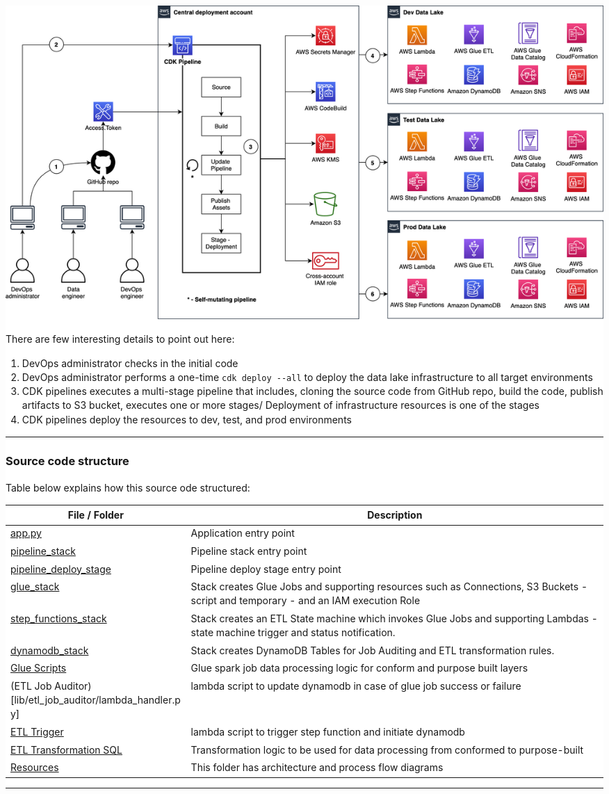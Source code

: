 ![Alt](./resources/Aws-cdk-pipelines-blog-datalake-continuous_delivery_data_lake_etl.png)

There are few interesting details to point out here:

1. DevOps administrator checks in the initial code
1. DevOps administrator performs a one-time `cdk deploy --all` to deploy the data lake infrastructure to all target environments
1. CDK pipelines executes a multi-stage pipeline that includes, cloning the source code from GitHub repo, build the code, publish artifacts to S3 bucket, executes one or more stages/ Deployment of infrastructure resources is one of the stages
1. CDK pipelines deploy the resources to dev, test, and prod environments

---

### Source code structure

Table below explains how this source ode structured:

  | File / Folder    | Description  |
  |------------------| -------------|
  | [app.py](app.py) | Application entry point |
  | [pipeline_stack](lib/pipeline_stack.py) | Pipeline stack entry point |
  | [pipeline_deploy_stage](lib/pipeline_deploy_stage.py) | Pipeline deploy stage entry point |
  | [glue_stack](lib/glue_stack.py) | Stack creates Glue Jobs and supporting resources such as Connections, S3 Buckets - script and temporary - and an IAM execution Role |
  | [step_functions_stack](lib/step_functions_stack.py) | Stack creates an ETL State machine which invokes Glue Jobs and supporting Lambdas - state machine trigger and status notification. |
  | [dynamodb_stack](lib/dynamodb_stack.py) | Stack creates DynamoDB Tables for Job Auditing and ETL transformation rules. |
  | [Glue Scripts](lib/glue_scripts) | Glue spark job data processing logic for conform and purpose built layers |
  | (ETL Job Auditor)[lib/etl_job_auditor/lambda_handler.py] | lambda script to update dynamodb in case of glue job success or failure |
  | [ETL Trigger](lib/state_machine_trigger/lambda_handler.py) | lambda script to trigger step function and initiate dynamodb |
  | [ETL Transformation SQL](lib/glue_scripts/transformation-sql) | Transformation logic to be used for data processing from conformed to purpose-built |
  | [Resources](./resources) | This folder has architecture and process flow diagrams |

---